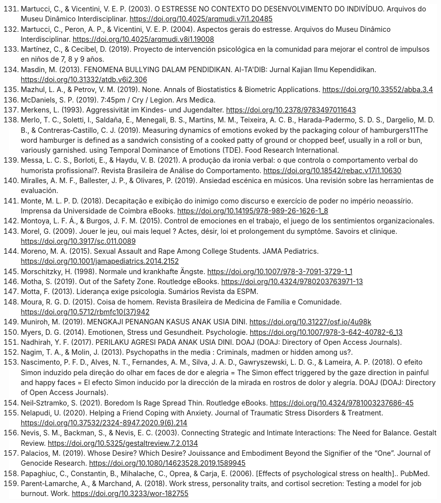 131. Martucci, C., & Vicentini, V. E. P. (2003). O ESTRESSE NO CONTEXTO DO DESENVOLVIMENTO DO INDIVÍDUO. Arquivos do Museu Dinâmico Interdisciplinar. https://doi.org/10.4025/arqmudi.v7i1.20485
132. Martucci, C., Peron, A. P., & Vicentini, V. E. P. (2004). Aspectos gerais do estresse. Arquivos do Museu Dinâmico Interdisciplinar. https://doi.org/10.4025/arqmudi.v8i1.19008
133. Martínez, C., & Cecibel, D. (2019). Proyecto de intervención psicológica en la comunidad para mejorar el control de impulsos en niños de 7, 8 y 9 años.
134. Masdin, M. (2013). FENOMENA BULLYING DALAM PENDIDIKAN. Al-TA'DIB: Jurnal Kajian Ilmu Kependidikan. https://doi.org/10.31332/atdb.v6i2.306
135. Mazhul, L. A., & Petrov, V. M. (2019). None. Annals of Biostatistics & Biometric Applications. https://doi.org/10.33552/abba.3.4
136. McDaniels, S. P. (2019). 7:45pm / Cry / Legion. Ars Medica.
137. Merkens, L. (1993). Aggressivität im Kindes- und Jugendalter. https://doi.org/10.2378/9783497011643
138. Merlo, T. C., Soletti, I., Saldaña, E., Menegali, B. S., Martins, M. M., Teixeira, A. C. B., Harada-Padermo, S. D. S., Dargelio, M. D. B., & Contreras‐Castillo, C. J. (2019). Measuring dynamics of emotions evoked by the packaging colour of hamburgers11The word hamburger is defined as a sandwich consisting of a cooked patty of ground or chopped beef, usually in a roll or bun, variously garnished. using Temporal Dominance of Emotions (TDE). Food Research International.
139. Messa, L. C. S., Borloti, E., & Haydu, V. B. (2021). A produção da ironia verbal: o que controla o comportamento verbal do humorista profissional?. Revista Brasileira de Análise do Comportamento. https://doi.org/10.18542/rebac.v17i1.10630
140. Miralles, A. M. F., Ballester, J. P., & Olivares, P. (2019). Ansiedad escénica en músicos. Una revisión sobre las herramientas de evaluación.
141. Monte, M. L. P. D. (2018). Decapitação e exibição do inimigo como discurso e exercício de poder no império neoassírio. Imprensa da Universidade de Coimbra eBooks. https://doi.org/10.14195/978-989-26-1626-1_8
142. Montoya, L. F. Á., & Burgos, J. F. M. (2015). Control de emociones en el trabajo, el juego de los sentimientos organizacionales.
143. Morel, G. (2009). Jouer le jeu, oui mais lequel ? Actes, désir, loi et prolongement du symptôme. Savoirs et clinique. https://doi.org/10.3917/sc.011.0089
144. Moreno, M. A. (2015). Sexual Assault and Rape Among College Students. JAMA Pediatrics. https://doi.org/10.1001/jamapediatrics.2014.2152
145. Morschitzky, H. (1998). Normale und krankhafte Ängste. https://doi.org/10.1007/978-3-7091-3729-1_1
146. Motha, S. (2019). Out of the Safety Zone. Routledge eBooks. https://doi.org/10.4324/9780203763971-13
147. Motta, F. (2013). Liderança exige psicologia. Sumários Revista da ESPM.
148. Moura, R. G. D. (2015). Coisa de homem. Revista Brasileira de Medicina de Família e Comunidade. https://doi.org/10.5712/rbmfc10(37)942
149. Muniroh, M. (2019). MENGKAJI PENANGAN KASUS ANAK USIA DINI. https://doi.org/10.31227/osf.io/4u98k
150. Myers, D. G. (2014). Emotionen, Stress und Gesundheit. Psychologie. https://doi.org/10.1007/978-3-642-40782-6_13
151. Nadhirah, Y. F. (2017). PERILAKU AGRESI PADA ANAK USIA DINI. DOAJ (DOAJ: Directory of Open Access Journals).
152. Nagim, T. A., & Molin, J. (2013). Psychopaths in the media : Criminals, madmen or hidden among us?.
153. Nascimento, P. F. D., Alves, N. T., Fernandes, A. M., Silva, J. A. D., Gawryszewski, L. D. G., & Lameira, A. P. (2018). O efeito Simon induzido pela direção do olhar em faces de dor e alegria = The Simon effect triggered by the gaze direction in painful and happy faces = El efecto Simon inducido por la dirección de la mirada en rostros de dolor y alegría. DOAJ (DOAJ: Directory of Open Access Journals).
154. Neil‐Sztramko, S. (2021). Boredom Is Rage Spread Thin. Routledge eBooks. https://doi.org/10.4324/9781003237686-45
155. Nelapudi, U. (2020). Helping a Friend Coping with Anxiety. Journal of Traumatic Stress Disorders & Treatment. https://doi.org/10.37532/2324-8947.2020.9(6).214
156. Nevis, S. M., Backman, S., & Nevis, E. C. (2003). Connecting Strategic and Intimate Interactions: The Need for Balance. Gestalt Review. https://doi.org/10.5325/gestaltreview.7.2.0134
157. Palacios, M. (2019). Whose Desire? Which Desire? Jouissance and Embodiment Beyond the Signifier of the “One”. Journal of Genocide Research. https://doi.org/10.1080/14623528.2019.1589945
158. Papaghiuc, C., Constantin, B., Mihalache, C., Oprea, & Carja, E. (2006). [Effects of psychological stress on health].. PubMed.
159. Parent‐Lamarche, A., & Marchand, A. (2018). Work stress, personality traits, and cortisol secretion: Testing a model for job burnout. Work. https://doi.org/10.3233/wor-182755